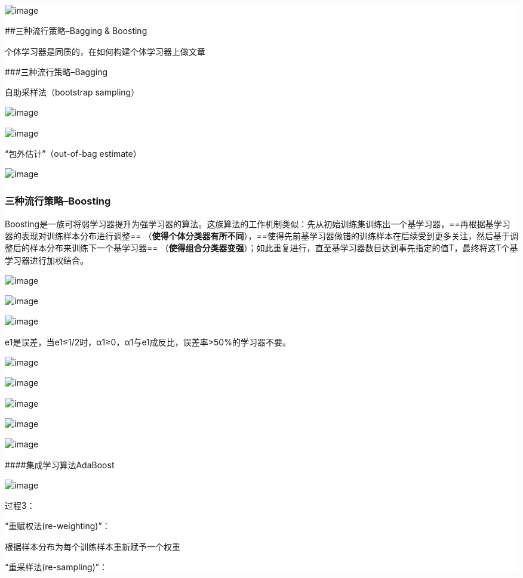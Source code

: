 ![image](https://github.com/LinglingGreat/Quote/raw/master/img/ML/ensemble7.png)

##三种流行策略–Bagging & Boosting

个体学习器是同质的，在如何构建个体学习器上做文章

###三种流行策略–Bagging

自助采样法（bootstrap sampling）

![image](https://github.com/LinglingGreat/Quote/raw/master/img/ML/ensemble8.png)

![image](https://github.com/LinglingGreat/Quote/raw/master/img/ML/ensemble9.png)

“包外估计”（out-of-bag estimate）

![image](https://github.com/LinglingGreat/Quote/raw/master/img/ML/ensemble10.png)

### 三种流行策略–Boosting

Boosting是一族可将弱学习器提升为强学习器的算法。这族算法的工作机制类似：先从初始训练集训练出一个基学习器，==再根据基学习器的表现对训练样本分布进行调整== （**使得个体分类器有所不同**），==使得先前基学习器做错的训练样本在后续受到更多关注，然后基于调整后的样本分布来训练下一个基学习器== （**使得组合分类器变强**）；如此重复进行，直至基学习器数目达到事先指定的值T，最终将这T个基学习器进行加权结合。

![image](https://github.com/LinglingGreat/Quote/raw/master/img/ML/ensemble11.png)

![image](https://github.com/LinglingGreat/Quote/raw/master/img/ML/ensemble12.png)

![image](https://github.com/LinglingGreat/Quote/raw/master/img/ML/ensemble13.png)

e1是误差，当e1≤1/2时，α1≥0，α1与e1成反比，误差率>50%的学习器不要。

![image](https://github.com/LinglingGreat/Quote/raw/master/img/ML/ensemble14.png)

![image](https://github.com/LinglingGreat/Quote/raw/master/img/ML/ensemble15.png)

![image](https://github.com/LinglingGreat/Quote/raw/master/img/ML/ensemble16.png)

![image](https://github.com/LinglingGreat/Quote/raw/master/img/ML/ensemble17.png)

![image](https://github.com/LinglingGreat/Quote/raw/master/img/ML/ensemble18.png)

####集成学习算法AdaBoost

![image](https://github.com/LinglingGreat/Quote/raw/master/img/ML/ensemble19.png)

过程3：

“重赋权法(re-weighting)”：

根据样本分布为每个训练样本重新赋予一个权重

“重采样法(re-sampling)”：
